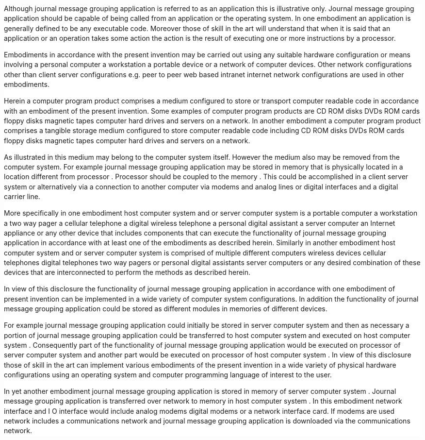 Although journal message grouping application is referred to as an application this is illustrative only. Journal message grouping application should be capable of being called from an application or the operating system. In one embodiment an application is generally defined to be any executable code. Moreover those of skill in the art will understand that when it is said that an application or an operation takes some action the action is the result of executing one or more instructions by a processor.

Embodiments in accordance with the present invention may be carried out using any suitable hardware configuration or means involving a personal computer a workstation a portable device or a network of computer devices. Other network configurations other than client server configurations e.g. peer to peer web based intranet internet network configurations are used in other embodiments.

Herein a computer program product comprises a medium configured to store or transport computer readable code in accordance with an embodiment of the present invention. Some examples of computer program products are CD ROM disks DVDs ROM cards floppy disks magnetic tapes computer hard drives and servers on a network. In another embodiment a computer program product comprises a tangible storage medium configured to store computer readable code including CD ROM disks DVDs ROM cards floppy disks magnetic tapes computer hard drives and servers on a network.

As illustrated in this medium may belong to the computer system itself. However the medium also may be removed from the computer system. For example journal message grouping application may be stored in memory that is physically located in a location different from processor . Processor should be coupled to the memory . This could be accomplished in a client server system or alternatively via a connection to another computer via modems and analog lines or digital interfaces and a digital carrier line.

More specifically in one embodiment host computer system and or server computer system is a portable computer a workstation a two way pager a cellular telephone a digital wireless telephone a personal digital assistant a server computer an Internet appliance or any other device that includes components that can execute the functionality of journal message grouping application in accordance with at least one of the embodiments as described herein. Similarly in another embodiment host computer system and or server computer system is comprised of multiple different computers wireless devices cellular telephones digital telephones two way pagers or personal digital assistants server computers or any desired combination of these devices that are interconnected to perform the methods as described herein.

In view of this disclosure the functionality of journal message grouping application in accordance with one embodiment of present invention can be implemented in a wide variety of computer system configurations. In addition the functionality of journal message grouping application could be stored as different modules in memories of different devices.

For example journal message grouping application could initially be stored in server computer system and then as necessary a portion of journal message grouping application could be transferred to host computer system and executed on host computer system . Consequently part of the functionality of journal message grouping application would be executed on processor of server computer system and another part would be executed on processor of host computer system . In view of this disclosure those of skill in the art can implement various embodiments of the present invention in a wide variety of physical hardware configurations using an operating system and computer programming language of interest to the user.

In yet another embodiment journal message grouping application is stored in memory of server computer system . Journal message grouping application is transferred over network to memory in host computer system . In this embodiment network interface and I O interface would include analog modems digital modems or a network interface card. If modems are used network includes a communications network and journal message grouping application is downloaded via the communications network.
